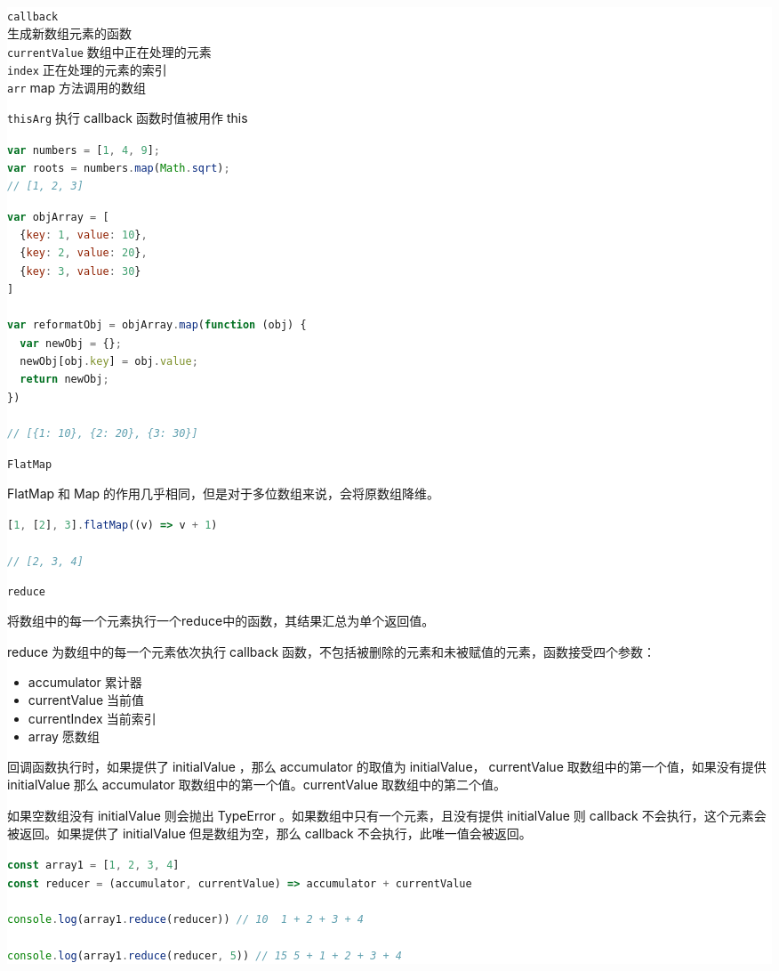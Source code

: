 `callback`  
  生成新数组元素的函数  
    `currentValue` 数组中正在处理的元素  
    `index` 正在处理的元素的索引  
    `arr` map 方法调用的数组  

`thisArg` 执行 callback 函数时值被用作 this  

```javascript
var numbers = [1, 4, 9];
var roots = numbers.map(Math.sqrt);
// [1, 2, 3]
```

```javascript
var objArray = [
  {key: 1, value: 10},
  {key: 2, value: 20},
  {key: 3, value: 30}
]

var reformatObj = objArray.map(function (obj) {
  var newObj = {};
  newObj[obj.key] = obj.value;
  return newObj;
})

// [{1: 10}, {2: 20}, {3: 30}]
```

`FlatMap`  

FlatMap 和 Map 的作用几乎相同，但是对于多位数组来说，会将原数组降维。

```javascript
[1, [2], 3].flatMap((v) => v + 1)

// [2, 3, 4]
```

`reduce`  

将数组中的每一个元素执行一个reduce中的函数，其结果汇总为单个返回值。  

reduce 为数组中的每一个元素依次执行 callback 函数，不包括被删除的元素和未被赋值的元素，函数接受四个参数：  

* accumulator 累计器
* currentValue 当前值  
* currentIndex 当前索引 
* array 愿数组  

回调函数执行时，如果提供了 initialValue ，那么 accumulator 的取值为 initialValue， currentValue 取数组中的第一个值，如果没有提供 initialValue 那么 accumulator 取数组中的第一个值。currentValue 取数组中的第二个值。  

如果空数组没有 initialValue 则会抛出 TypeError 。如果数组中只有一个元素，且没有提供 initialValue 则 callback 不会执行，这个元素会被返回。如果提供了 initialValue 但是数组为空，那么 callback 不会执行，此唯一值会被返回。  


```javascript
const array1 = [1, 2, 3, 4]
const reducer = (accumulator, currentValue) => accumulator + currentValue

console.log(array1.reduce(reducer)) // 10  1 + 2 + 3 + 4

console.log(array1.reduce(reducer, 5)) // 15 5 + 1 + 2 + 3 + 4
```
